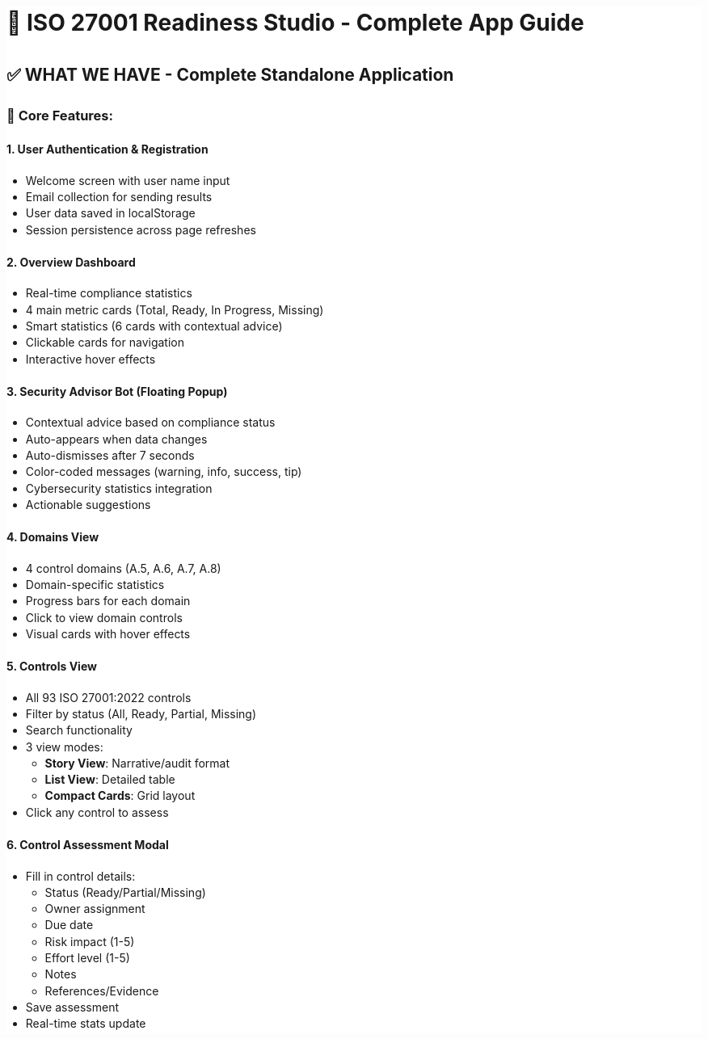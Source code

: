 # 🚀 ISO 27001 Readiness Studio - Complete App Guide

## ✅ WHAT WE HAVE - Complete Standalone Application

### 🎯 **Core Features:**

#### 1. **User Authentication & Registration**
- Welcome screen with user name input
- Email collection for sending results
- User data saved in localStorage
- Session persistence across page refreshes

#### 2. **Overview Dashboard**
- Real-time compliance statistics
- 4 main metric cards (Total, Ready, In Progress, Missing)
- Smart statistics (6 cards with contextual advice)
- Clickable cards for navigation
- Interactive hover effects

#### 3. **Security Advisor Bot (Floating Popup)**
- Contextual advice based on compliance status
- Auto-appears when data changes
- Auto-dismisses after 7 seconds
- Color-coded messages (warning, info, success, tip)
- Cybersecurity statistics integration
- Actionable suggestions

#### 4. **Domains View**
- 4 control domains (A.5, A.6, A.7, A.8)
- Domain-specific statistics
- Progress bars for each domain
- Click to view domain controls
- Visual cards with hover effects

#### 5. **Controls View**
- All 93 ISO 27001:2022 controls
- Filter by status (All, Ready, Partial, Missing)
- Search functionality
- 3 view modes:
  - **Story View**: Narrative/audit format
  - **List View**: Detailed table
  - **Compact Cards**: Grid layout
- Click any control to assess

#### 6. **Control Assessment Modal**
- Fill in control details:
  - Status (Ready/Partial/Missing)
  - Owner assignment
  - Due date
  - Risk impact (1-5)
  - Effort level (1-5)
  - Notes
  - References/Evidence
- Save assessment
- Real-time stats update
